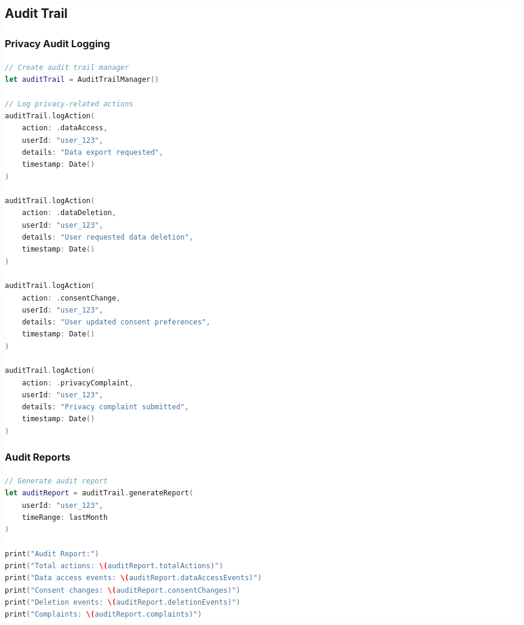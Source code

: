 ## Audit Trail

### Privacy Audit Logging

```swift
// Create audit trail manager
let auditTrail = AuditTrailManager()

// Log privacy-related actions
auditTrail.logAction(
    action: .dataAccess,
    userId: "user_123",
    details: "Data export requested",
    timestamp: Date()
)

auditTrail.logAction(
    action: .dataDeletion,
    userId: "user_123",
    details: "User requested data deletion",
    timestamp: Date()
)

auditTrail.logAction(
    action: .consentChange,
    userId: "user_123",
    details: "User updated consent preferences",
    timestamp: Date()
)

auditTrail.logAction(
    action: .privacyComplaint,
    userId: "user_123",
    details: "Privacy complaint submitted",
    timestamp: Date()
)
```

### Audit Reports

```swift
// Generate audit report
let auditReport = auditTrail.generateReport(
    userId: "user_123",
    timeRange: lastMonth
)

print("Audit Report:")
print("Total actions: \(auditReport.totalActions)")
print("Data access events: \(auditReport.dataAccessEvents)")
print("Consent changes: \(auditReport.consentChanges)")
print("Deletion events: \(auditReport.deletionEvents)")
print("Complaints: \(auditReport.complaints)")
```

